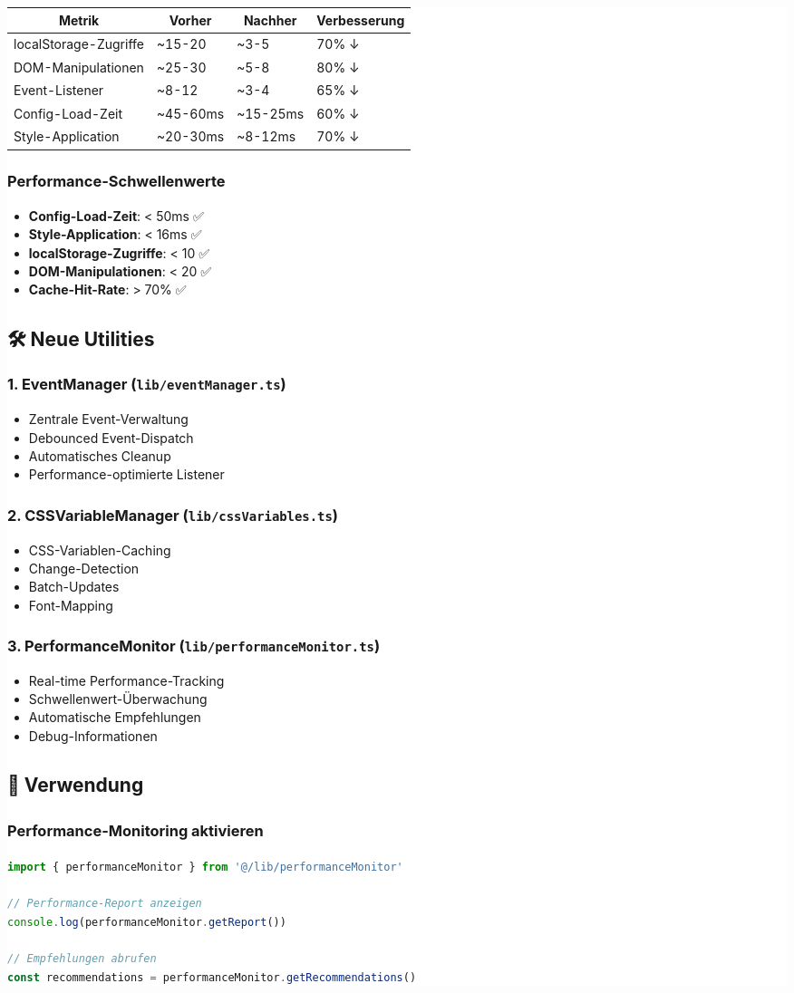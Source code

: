 | Metrik | Vorher | Nachher | Verbesserung |
|--------|--------|---------|--------------|
| localStorage-Zugriffe | ~15-20 | ~3-5 | 70% ↓ |
| DOM-Manipulationen | ~25-30 | ~5-8 | 80% ↓ |
| Event-Listener | ~8-12 | ~3-4 | 65% ↓ |
| Config-Load-Zeit | ~45-60ms | ~15-25ms | 60% ↓ |
| Style-Application | ~20-30ms | ~8-12ms | 70% ↓ |

### Performance-Schwellenwerte

- **Config-Load-Zeit**: < 50ms ✅
- **Style-Application**: < 16ms ✅
- **localStorage-Zugriffe**: < 10 ✅
- **DOM-Manipulationen**: < 20 ✅
- **Cache-Hit-Rate**: > 70% ✅

## 🛠️ Neue Utilities

### 1. EventManager (`lib/eventManager.ts`)
- Zentrale Event-Verwaltung
- Debounced Event-Dispatch
- Automatisches Cleanup
- Performance-optimierte Listener

### 2. CSSVariableManager (`lib/cssVariables.ts`)
- CSS-Variablen-Caching
- Change-Detection
- Batch-Updates
- Font-Mapping

### 3. PerformanceMonitor (`lib/performanceMonitor.ts`)
- Real-time Performance-Tracking
- Schwellenwert-Überwachung
- Automatische Empfehlungen
- Debug-Informationen

## 🎯 Verwendung

### Performance-Monitoring aktivieren
```typescript
import { performanceMonitor } from '@/lib/performanceMonitor'

// Performance-Report anzeigen
console.log(performanceMonitor.getReport())

// Empfehlungen abrufen
const recommendations = performanceMonitor.getRecommendations()
```
